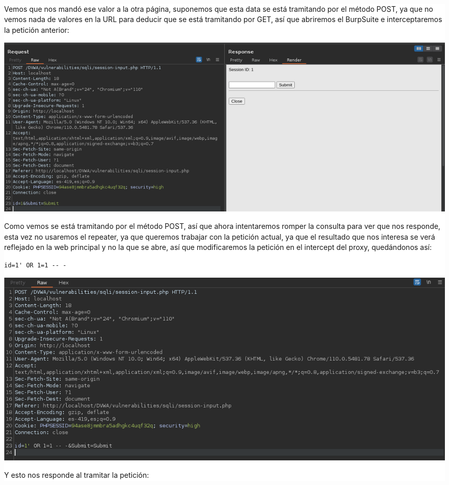 Vemos que nos mandó ese valor a la otra página, suponemos que esta data se está tramitando por el método POST, ya que no vemos nada de valores en la URL para deducir que se está tramitando por GET, así que abriremos el BurpSuite e interceptaremos la petición anterior:

![i1](/assets/images/DVWA-SQLi/SQLi-hard/intercept.png)

Como vemos se está tramitando por el método POST, así que ahora intentaremos romper la consulta para ver que nos responde, esta vez no usaremos el repeater, ya que queremos trabajar con la petición actual, ya que el resultado que nos interesa se verá reflejado en la web principal y no la que se abre, así que modificaremos la petición en el intercept del proxy, quedándonos así:

`id=1' OR 1=1 -- -`

![i2](/assets/images/DVWA-SQLi/SQLi-hard/intercept2.png)

Y esto nos responde al tramitar la petición:

